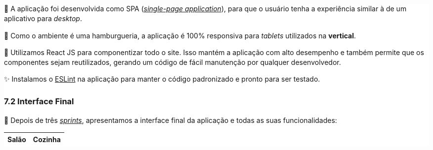 🧾 A aplicação foi desenvolvida como SPA ([*single-page application*](https://en.wikipedia.org/wiki/Single-page_application)), para que o usuário tenha a experiência similar à de um aplicativo para *desktop*.

📱 Como o ambiente é uma hamburgueria, a aplicação é 100% responsiva para *tablets* utilizados na **vertical**.

🧩 Utilizamos React JS para componentizar todo o site. Isso mantém a aplicação com alto desempenho e também permite que os componentes sejam reutilizados, gerando um código de fácil manutenção por qualquer desenvolvedor.

✨ Instalamos o [ESLint](https://www.npmjs.com/package/eslint) na aplicação para manter o código padronizado e pronto para ser testado.

### 7.2 Interface Final
💫 Depois de três [*sprints*](https://www.projectbuilder.com.br/blog/scrum-o-que-e-sprint-e-como-executa-lo/), apresentamos a interface final da aplicação e todas as suas funcionalidades:

<div align='center'>

| Salão 	| Cozinha 	|
|:-----:	|:-------:	|